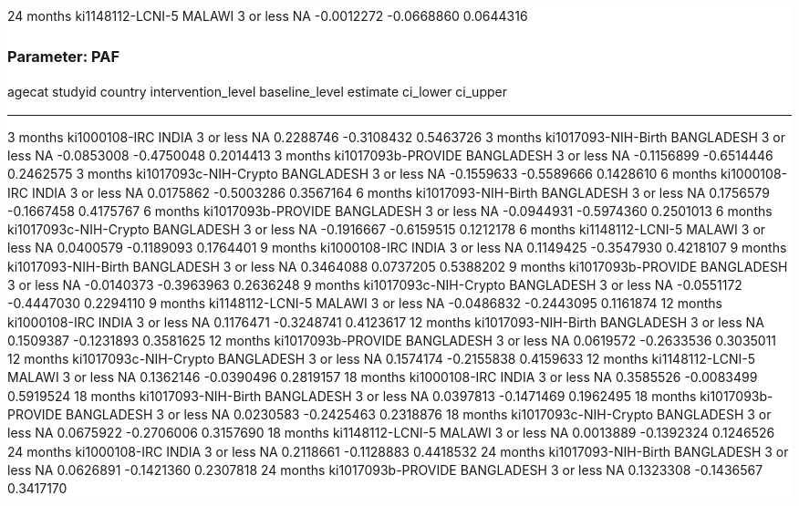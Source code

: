 24 months   ki1148112-LCNI-5        MALAWI       3 or less            NA                -0.0012272   -0.0668860   0.0644316


### Parameter: PAF


agecat      studyid                 country      intervention_level   baseline_level      estimate     ci_lower    ci_upper
----------  ----------------------  -----------  -------------------  ---------------  -----------  -----------  ----------
3 months    ki1000108-IRC           INDIA        3 or less            NA                 0.2288746   -0.3108432   0.5463726
3 months    ki1017093-NIH-Birth     BANGLADESH   3 or less            NA                -0.0853008   -0.4750048   0.2014413
3 months    ki1017093b-PROVIDE      BANGLADESH   3 or less            NA                -0.1156899   -0.6514446   0.2462575
3 months    ki1017093c-NIH-Crypto   BANGLADESH   3 or less            NA                -0.1559633   -0.5589666   0.1428610
6 months    ki1000108-IRC           INDIA        3 or less            NA                 0.0175862   -0.5003286   0.3567164
6 months    ki1017093-NIH-Birth     BANGLADESH   3 or less            NA                 0.1756579   -0.1667458   0.4175767
6 months    ki1017093b-PROVIDE      BANGLADESH   3 or less            NA                -0.0944931   -0.5974360   0.2501013
6 months    ki1017093c-NIH-Crypto   BANGLADESH   3 or less            NA                -0.1916667   -0.6159515   0.1212178
6 months    ki1148112-LCNI-5        MALAWI       3 or less            NA                 0.0400579   -0.1189093   0.1764401
9 months    ki1000108-IRC           INDIA        3 or less            NA                 0.1149425   -0.3547930   0.4218107
9 months    ki1017093-NIH-Birth     BANGLADESH   3 or less            NA                 0.3464088    0.0737205   0.5388202
9 months    ki1017093b-PROVIDE      BANGLADESH   3 or less            NA                -0.0140373   -0.3963963   0.2636248
9 months    ki1017093c-NIH-Crypto   BANGLADESH   3 or less            NA                -0.0551172   -0.4447030   0.2294110
9 months    ki1148112-LCNI-5        MALAWI       3 or less            NA                -0.0486832   -0.2443095   0.1161874
12 months   ki1000108-IRC           INDIA        3 or less            NA                 0.1176471   -0.3248741   0.4123617
12 months   ki1017093-NIH-Birth     BANGLADESH   3 or less            NA                 0.1509387   -0.1231893   0.3581625
12 months   ki1017093b-PROVIDE      BANGLADESH   3 or less            NA                 0.0619572   -0.2633536   0.3035011
12 months   ki1017093c-NIH-Crypto   BANGLADESH   3 or less            NA                 0.1574174   -0.2155838   0.4159633
12 months   ki1148112-LCNI-5        MALAWI       3 or less            NA                 0.1362146   -0.0390496   0.2819157
18 months   ki1000108-IRC           INDIA        3 or less            NA                 0.3585526   -0.0083499   0.5919524
18 months   ki1017093-NIH-Birth     BANGLADESH   3 or less            NA                 0.0397813   -0.1471469   0.1962495
18 months   ki1017093b-PROVIDE      BANGLADESH   3 or less            NA                 0.0230583   -0.2425463   0.2318876
18 months   ki1017093c-NIH-Crypto   BANGLADESH   3 or less            NA                 0.0675922   -0.2706006   0.3157690
18 months   ki1148112-LCNI-5        MALAWI       3 or less            NA                 0.0013889   -0.1392324   0.1246526
24 months   ki1000108-IRC           INDIA        3 or less            NA                 0.2118661   -0.1128883   0.4418532
24 months   ki1017093-NIH-Birth     BANGLADESH   3 or less            NA                 0.0626891   -0.1421360   0.2307818
24 months   ki1017093b-PROVIDE      BANGLADESH   3 or less            NA                 0.1323308   -0.1436567   0.3417170